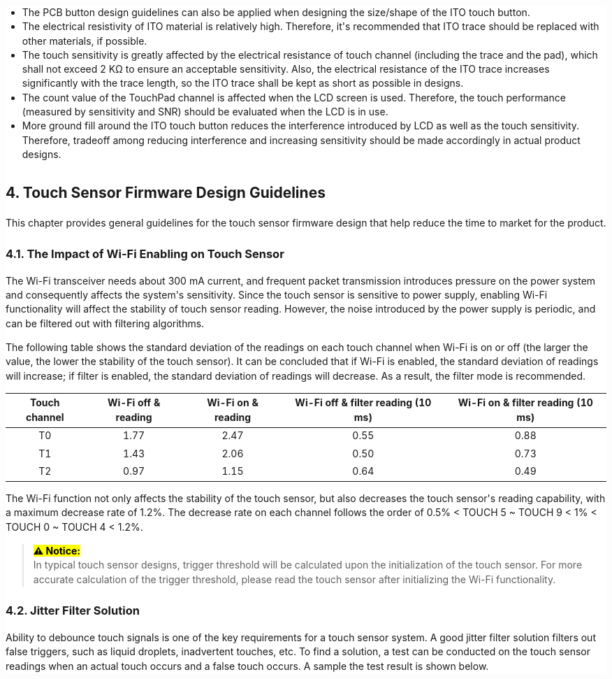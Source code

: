 - The PCB button design guidelines can also be applied when designing the size/shape of the ITO touch button. 
- The electrical resistivity of ITO material is relatively high. Therefore, it's recommended that ITO trace should be replaced with other materials, if possible.
- The touch sensitivity is greatly affected by the electrical resistance of touch channel (including the trace and the pad), which shall not exceed 2 KΩ to ensure an acceptable sensitivity. Also, the electrical resistance of the ITO trace increases significantly with the trace length, so the ITO trace shall be kept as short as possible in designs.
- The count value of the TouchPad channel is affected when the LCD screen is used. Therefore, the touch performance (measured by sensitivity and SNR) should be evaluated when the LCD is in use.
- More ground fill around the ITO touch button reduces the interference introduced by LCD as well as the touch sensitivity. Therefore, tradeoff among reducing interference and increasing sensitivity should be made accordingly in actual product designs. 



## 4. Touch Sensor Firmware Design Guidelines

This chapter provides general guidelines for the touch sensor firmware design that help reduce the time to market for the product.

### 4.1. The Impact of Wi-Fi Enabling on Touch Sensor

The Wi-Fi transceiver needs about 300 mA current, and frequent packet transmission introduces pressure on the power system and consequently affects the system's sensitivity. Since the touch sensor is sensitive to power supply, enabling Wi-Fi functionality will affect the stability of touch sensor reading. However, the noise introduced by the power supply is periodic, and can be filtered out with filtering algorithms.

The following table shows the standard deviation of the readings on each touch channel when Wi-Fi is on or off (the larger the value, the lower the stability of the touch sensor). It can be concluded that if Wi-Fi is enabled, the standard deviation of readings will increase; if filter is enabled, the standard deviation of readings will decrease. As a result, the filter mode is recommended.

|Touch channel|Wi-Fi off & reading|Wi-Fi on & reading|Wi-Fi off & filter reading (10 ms)|Wi-Fi on & filter reading (10 ms)|
|:---:|:---:|:---:|:---:|:---:|
|T0|1.77|2.47|0.55|0.88|
|T1|1.43|2.06|0.50|0.73|
|T2|0.97|1.15|0.64|0.49|

The Wi-Fi function not only affects the stability of the touch sensor, but also decreases the touch sensor's reading capability, with a maximum decrease rate of 1.2%. The decrease rate on each channel follows the order of 0.5% < TOUCH 5 ~ TOUCH 9 < 1% < TOUCH 0 ~ TOUCH 4 < 1.2%.

> **<mark>⚠️ Notice:</mark>**   
In typical touch sensor designs, trigger threshold will be calculated upon the initialization of the touch sensor. For more accurate calculation of the trigger threshold, please read the touch sensor after initializing the Wi-Fi functionality.

### 4.2. Jitter Filter Solution

Ability to debounce touch signals is one of the key requirements for a touch sensor system. A good jitter filter solution filters out false triggers, such as liquid droplets, inadvertent touches, etc. To find a solution, a test can be conducted on the touch sensor readings when an actual touch occurs and a false touch occurs. A sample the test result is shown below.
